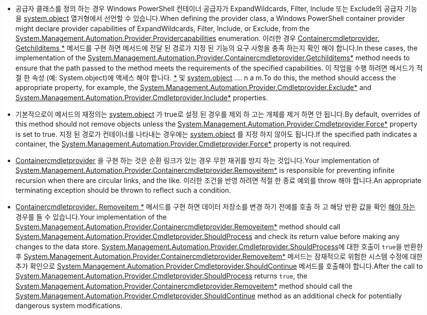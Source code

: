- <span data-ttu-id="3424d-247">공급자 클래스를 정의 하는 경우 Windows PowerShell 컨테이너 공급자가 ExpandWildcards, Filter, Include 또는 Exclude의 공급자 기능을 [system.object](/dotnet/api/System.Management.Automation.Provider.ProviderCapabilities) 열거형에서 선언할 수 있습니다.</span><span class="sxs-lookup"><span data-stu-id="3424d-247">When defining the provider class, a Windows PowerShell container provider might declare provider capabilities of ExpandWildcards, Filter, Include, or Exclude, from the [System.Management.Automation.Provider.Providercapabilities](/dotnet/api/System.Management.Automation.Provider.ProviderCapabilities) enumeration.</span></span> <span data-ttu-id="3424d-248">이러한 경우 [Containercmdletprovider. Getchilditems \*](/dotnet/api/System.Management.Automation.Provider.ContainerCmdletProvider.GetChildItems) 메서드를 구현 하면 메서드에 전달 된 경로가 지정 된 기능의 요구 사항을 충족 하는지 확인 해야 합니다.</span><span class="sxs-lookup"><span data-stu-id="3424d-248">In these cases, the implementation of the [System.Management.Automation.Provider.Containercmdletprovider.Getchilditems\*](/dotnet/api/System.Management.Automation.Provider.ContainerCmdletProvider.GetChildItems) method needs to ensure that the path passed to the method meets the requirements of the specified capabilities.</span></span> <span data-ttu-id="3424d-249">이 작업을 수행 하려면 메서드가 적절 한 속성 (예: System.object)에 액세스 해야 합니다. [\*](/dotnet/api/System.Management.Automation.Provider.CmdletProvider.Exclude) 및 [system.object](/dotnet/api/System.Management.Automation.Provider.CmdletProvider.Include) .... n a m.</span><span class="sxs-lookup"><span data-stu-id="3424d-249">To do this, the method should access the appropriate property, for example, the [System.Management.Automation.Provider.Cmdletprovider.Exclude\*](/dotnet/api/System.Management.Automation.Provider.CmdletProvider.Exclude) and [System.Management.Automation.Provider.Cmdletprovider.Include\*](/dotnet/api/System.Management.Automation.Provider.CmdletProvider.Include) properties.</span></span>

- <span data-ttu-id="3424d-250">기본적으로이 메서드의 재정의는 [system.object](/dotnet/api/System.Management.Automation.Provider.CmdletProvider.Force) 가 true로 설정 된 경우를 제외 하 고는 개체를 제거 하면 안 됩니다.</span><span class="sxs-lookup"><span data-stu-id="3424d-250">By default, overrides of this method should not remove objects unless the [System.Management.Automation.Provider.Cmdletprovider.Force\*](/dotnet/api/System.Management.Automation.Provider.CmdletProvider.Force) property is set to true.</span></span> <span data-ttu-id="3424d-251">지정 된 경로가 컨테이너를 나타내는 경우에는 [system.object](/dotnet/api/System.Management.Automation.Provider.CmdletProvider.Force) 를 지정 하지 않아도 됩니다.</span><span class="sxs-lookup"><span data-stu-id="3424d-251">If the specified path indicates a container, the [System.Management.Automation.Provider.Cmdletprovider.Force\*](/dotnet/api/System.Management.Automation.Provider.CmdletProvider.Force) property is not required.</span></span>

- <span data-ttu-id="3424d-252">[Containercmdletprovider](/dotnet/api/System.Management.Automation.Provider.ContainerCmdletProvider.RemoveItem) 을 구현 하는 것은 순환 링크가 있는 경우 무한 재귀를 방지 하는 것입니다.</span><span class="sxs-lookup"><span data-stu-id="3424d-252">Your implementation of [System.Management.Automation.Provider.Containercmdletprovider.Removeitem\*](/dotnet/api/System.Management.Automation.Provider.ContainerCmdletProvider.RemoveItem) is responsible for preventing infinite recursion when there are circular links, and the like.</span></span> <span data-ttu-id="3424d-253">이러한 조건을 반영 하려면 적절 한 종료 예외를 throw 해야 합니다.</span><span class="sxs-lookup"><span data-stu-id="3424d-253">An appropriate terminating exception should be thrown to reflect such a condition.</span></span>

- <span data-ttu-id="3424d-254">[Containercmdletprovider. Removeitem \*](/dotnet/api/System.Management.Automation.Provider.ContainerCmdletProvider.RemoveItem) 메서드를 구현 하면 데이터 저장소를 변경 하기 전에를 호출 하 고 해당 반환 값을 확인 [해야 하는](/dotnet/api/System.Management.Automation.Provider.CmdletProvider.ShouldProcess) 경우를 들 수 있습니다.</span><span class="sxs-lookup"><span data-stu-id="3424d-254">Your implementation of the [System.Management.Automation.Provider.Containercmdletprovider.Removeitem\*](/dotnet/api/System.Management.Automation.Provider.ContainerCmdletProvider.RemoveItem) method should call [System.Management.Automation.Provider.Cmdletprovider.ShouldProcess](/dotnet/api/System.Management.Automation.Provider.CmdletProvider.ShouldProcess) and check its return value before making any changes to the data store.</span></span> <span data-ttu-id="3424d-255">[System.Management.Automation.Provider.Cmdletprovider.ShouldProcess](/dotnet/api/System.Management.Automation.Provider.CmdletProvider.ShouldProcess)에 대한 호출이 `true`을 반환한 후 [System.Management.Automation.Provider.Containercmdletprovider.Removeitem\*](/dotnet/api/System.Management.Automation.Provider.ContainerCmdletProvider.RemoveItem) 메서드는 잠재적으로 위험한 시스템 수정에 대한 추가 확인으로 [System.Management.Automation.Provider.Cmdletprovider.ShouldContinue](/dotnet/api/System.Management.Automation.Provider.CmdletProvider.ShouldContinue) 메서드를 호출해야 합니다.</span><span class="sxs-lookup"><span data-stu-id="3424d-255">After the call to [System.Management.Automation.Provider.Cmdletprovider.ShouldProcess](/dotnet/api/System.Management.Automation.Provider.CmdletProvider.ShouldProcess) returns `true`, the [System.Management.Automation.Provider.Containercmdletprovider.Removeitem\*](/dotnet/api/System.Management.Automation.Provider.ContainerCmdletProvider.RemoveItem) method should call the [System.Management.Automation.Provider.Cmdletprovider.ShouldContinue](/dotnet/api/System.Management.Automation.Provider.CmdletProvider.ShouldContinue) method as an additional check for potentially dangerous system modifications.</span></span>

